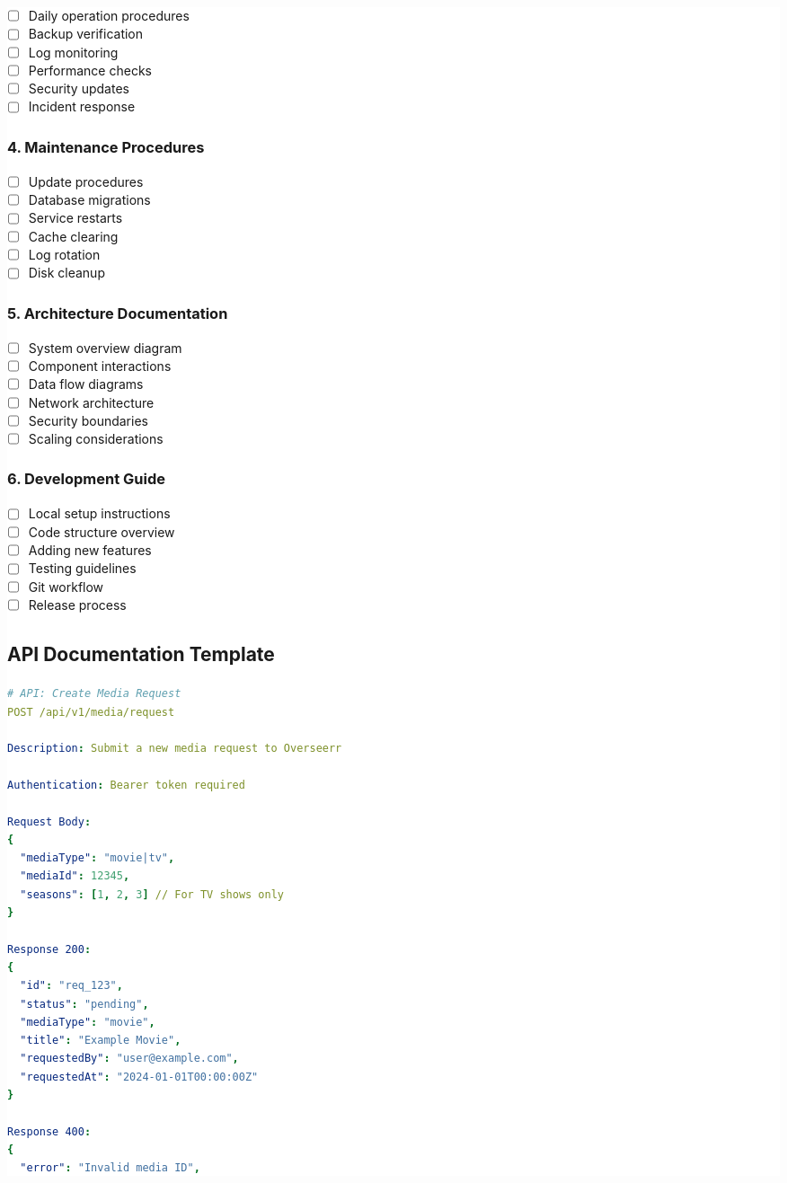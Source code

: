 - [ ] Daily operation procedures
- [ ] Backup verification
- [ ] Log monitoring
- [ ] Performance checks
- [ ] Security updates
- [ ] Incident response

### 4. Maintenance Procedures

- [ ] Update procedures
- [ ] Database migrations
- [ ] Service restarts
- [ ] Cache clearing
- [ ] Log rotation
- [ ] Disk cleanup

### 5. Architecture Documentation

- [ ] System overview diagram
- [ ] Component interactions
- [ ] Data flow diagrams
- [ ] Network architecture
- [ ] Security boundaries
- [ ] Scaling considerations

### 6. Development Guide

- [ ] Local setup instructions
- [ ] Code structure overview
- [ ] Adding new features
- [ ] Testing guidelines
- [ ] Git workflow
- [ ] Release process

## API Documentation Template

```yaml
# API: Create Media Request
POST /api/v1/media/request

Description: Submit a new media request to Overseerr

Authentication: Bearer token required

Request Body:
{
  "mediaType": "movie|tv",
  "mediaId": 12345,
  "seasons": [1, 2, 3] // For TV shows only
}

Response 200:
{
  "id": "req_123",
  "status": "pending",
  "mediaType": "movie",
  "title": "Example Movie",
  "requestedBy": "user@example.com",
  "requestedAt": "2024-01-01T00:00:00Z"
}

Response 400:
{
  "error": "Invalid media ID",
```